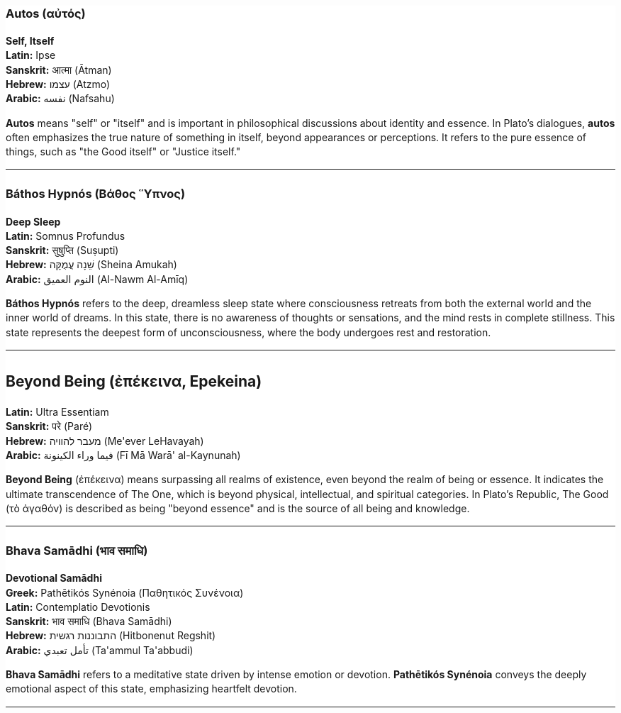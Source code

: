 
### **Autos (αὐτός)**  
**Self, Itself**  
**Latin:** Ipse  
**Sanskrit:** आत्मा (Ātman)  
**Hebrew:** עצמו (Atzmo)  
**Arabic:** نفسه (Nafsahu)

**Autos** means "self" or "itself" and is important in philosophical discussions about identity and essence. In Plato’s dialogues, **autos** often emphasizes the true nature of something in itself, beyond appearances or perceptions. It refers to the pure essence of things, such as "the Good itself" or "Justice itself."

---

### **Báthos Hypnós (Βάθος Ὕπνος)**  
**Deep Sleep**  
**Latin:** Somnus Profundus  
**Sanskrit:** सुषुप्ति (Suṣupti)  
**Hebrew:** שֵׁנָה עֲמֻקָּה (Sheina Amukah)  
**Arabic:** النوم العميق (Al-Nawm Al-Amīq)

**Báthos Hypnós** refers to the deep, dreamless sleep state where consciousness retreats from both the external world and the inner world of dreams. In this state, there is no awareness of thoughts or sensations, and the mind rests in complete stillness. This state represents the deepest form of unconsciousness, where the body undergoes rest and restoration.

---

## Beyond Being (ἐπέκεινα, Epekeina)  
**Latin:** Ultra Essentiam  
**Sanskrit:** परे (Paré)  
**Hebrew:** מעבר להוויה (Me'ever LeHavayah)  
**Arabic:** فيما وراء الكينونة (Fī Mā Warā' al-Kaynunah)

**Beyond Being** (ἐπέκεινα) means surpassing all realms of existence, even beyond the realm of being or essence. It indicates the ultimate transcendence of The One, which is beyond physical, intellectual, and spiritual categories. In Plato’s Republic, The Good (τὸ ἀγαθόν) is described as being "beyond essence" and is the source of all being and knowledge.

---

### **Bhava Samādhi (भाव समाधि)**  
**Devotional Samādhi**  
**Greek:** Pathētikós Synénoia (Παθητικός Συνένοια)  
**Latin:** Contemplatio Devotionis  
**Sanskrit:** भाव समाधि (Bhava Samādhi)  
**Hebrew:** התבוננות רגשית (Hitbonenut Regshit)  
**Arabic:** تأمل تعبدي (Ta'ammul Ta'abbudi)

**Bhava Samādhi** refers to a meditative state driven by intense emotion or devotion. **Pathētikós Synénoia** conveys the deeply emotional aspect of this state, emphasizing heartfelt devotion.

---